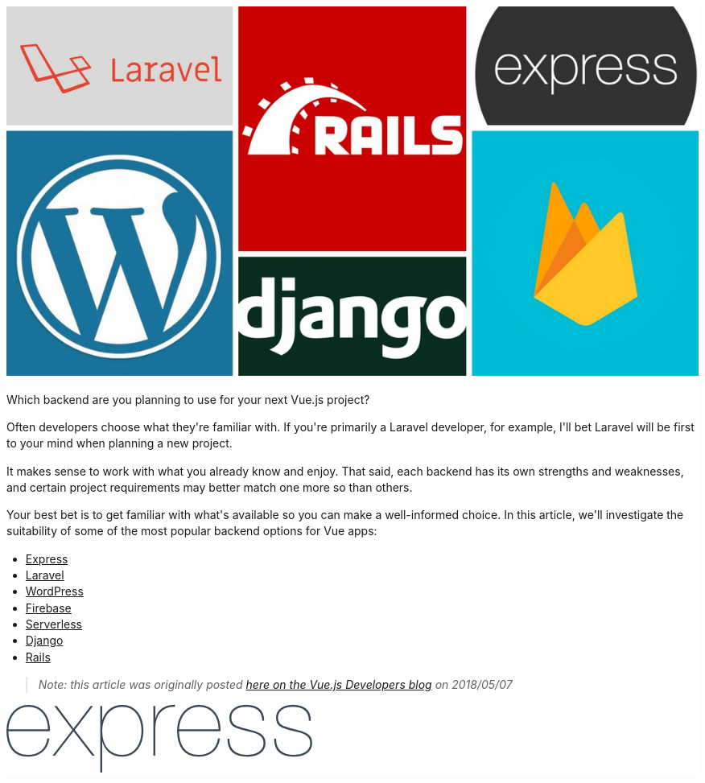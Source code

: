 ![The Best Backends For VueJS Apps](backends.jpg)

Which backend are you planning to use for your next Vue.js project? 

Often developers choose what they're familiar with. If you're primarily a Laravel developer, for example, I'll bet Laravel will be first to your mind when planning a new project.

It makes sense to work with what you already know and enjoy. That said, each backend has its own strengths and weaknesses, and certain project requirements may better match one more so than others.

Your best bet is to get familiar with what's available so you can make a well-informed choice. In this article, we'll investigate the suitability of some of the most popular backend options for Vue apps:

- [Express](#express)
- [Laravel](#laravel)
- [WordPress](#wordpress)
- [Firebase](#firebase)
- [Serverless](#serverless)
- [Django](#django)
- [Rails](#rails)

> *Note: this article was originally posted [here on the Vue.js Developers blog](https://vuejsdevelopers.com/2018/05/07/vue-js-backends-express-laravel-firebase-wordpress-django-rails/?jsdojo_id=cjs_bbv) on 2018/05/07*

![Express logo](backends_express.png)
